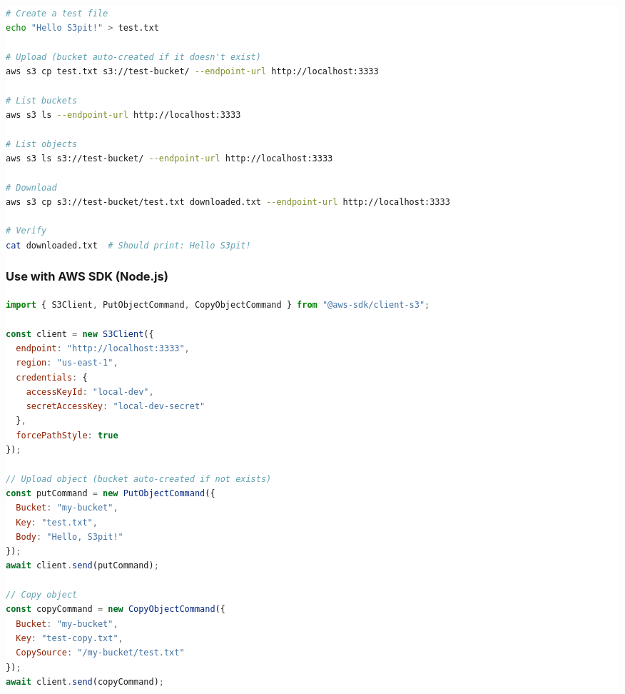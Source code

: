 ```bash
# Create a test file
echo "Hello S3pit!" > test.txt

# Upload (bucket auto-created if it doesn't exist)
aws s3 cp test.txt s3://test-bucket/ --endpoint-url http://localhost:3333

# List buckets
aws s3 ls --endpoint-url http://localhost:3333

# List objects
aws s3 ls s3://test-bucket/ --endpoint-url http://localhost:3333

# Download
aws s3 cp s3://test-bucket/test.txt downloaded.txt --endpoint-url http://localhost:3333

# Verify
cat downloaded.txt  # Should print: Hello S3pit!
```


### Use with AWS SDK (Node.js)

```javascript
import { S3Client, PutObjectCommand, CopyObjectCommand } from "@aws-sdk/client-s3";

const client = new S3Client({
  endpoint: "http://localhost:3333",
  region: "us-east-1",
  credentials: {
    accessKeyId: "local-dev",
    secretAccessKey: "local-dev-secret"
  },
  forcePathStyle: true
});

// Upload object (bucket auto-created if not exists)
const putCommand = new PutObjectCommand({
  Bucket: "my-bucket",
  Key: "test.txt",
  Body: "Hello, S3pit!"
});
await client.send(putCommand);

// Copy object
const copyCommand = new CopyObjectCommand({
  Bucket: "my-bucket",
  Key: "test-copy.txt",
  CopySource: "/my-bucket/test.txt"
});
await client.send(copyCommand);
```
